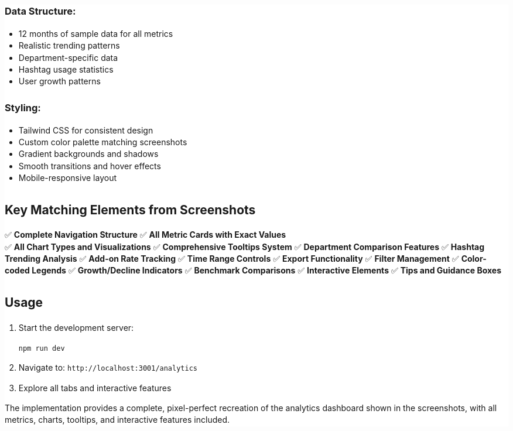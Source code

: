 ### Data Structure:
- 12 months of sample data for all metrics
- Realistic trending patterns
- Department-specific data
- Hashtag usage statistics
- User growth patterns

### Styling:
- Tailwind CSS for consistent design
- Custom color palette matching screenshots
- Gradient backgrounds and shadows
- Smooth transitions and hover effects
- Mobile-responsive layout

## Key Matching Elements from Screenshots

✅ **Complete Navigation Structure**
✅ **All Metric Cards with Exact Values**  
✅ **All Chart Types and Visualizations**
✅ **Comprehensive Tooltips System**
✅ **Department Comparison Features**
✅ **Hashtag Trending Analysis**
✅ **Add-on Rate Tracking**
✅ **Time Range Controls**
✅ **Export Functionality**
✅ **Filter Management**
✅ **Color-coded Legends**
✅ **Growth/Decline Indicators**
✅ **Benchmark Comparisons**
✅ **Interactive Elements**
✅ **Tips and Guidance Boxes**

## Usage

1. Start the development server:
   ```bash
   npm run dev
   ```

2. Navigate to: `http://localhost:3001/analytics`

3. Explore all tabs and interactive features

The implementation provides a complete, pixel-perfect recreation of the analytics dashboard shown in the screenshots, with all metrics, charts, tooltips, and interactive features included.
